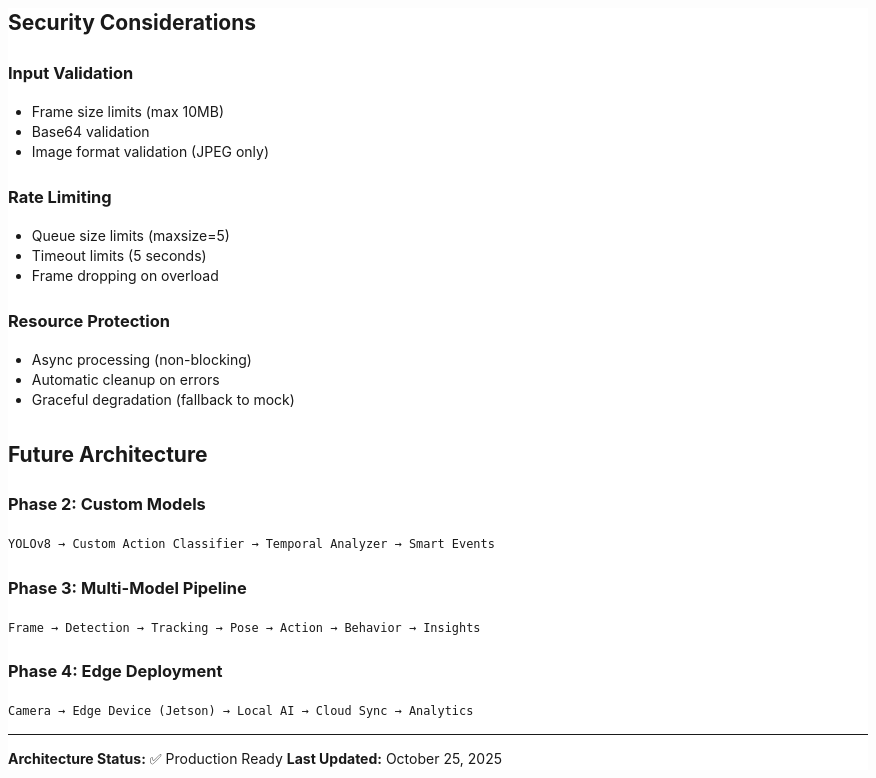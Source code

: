 ## Security Considerations

### Input Validation
- Frame size limits (max 10MB)
- Base64 validation
- Image format validation (JPEG only)

### Rate Limiting
- Queue size limits (maxsize=5)
- Timeout limits (5 seconds)
- Frame dropping on overload

### Resource Protection
- Async processing (non-blocking)
- Automatic cleanup on errors
- Graceful degradation (fallback to mock)

## Future Architecture

### Phase 2: Custom Models
```
YOLOv8 → Custom Action Classifier → Temporal Analyzer → Smart Events
```

### Phase 3: Multi-Model Pipeline
```
Frame → Detection → Tracking → Pose → Action → Behavior → Insights
```

### Phase 4: Edge Deployment
```
Camera → Edge Device (Jetson) → Local AI → Cloud Sync → Analytics
```

---

**Architecture Status:** ✅ Production Ready
**Last Updated:** October 25, 2025
